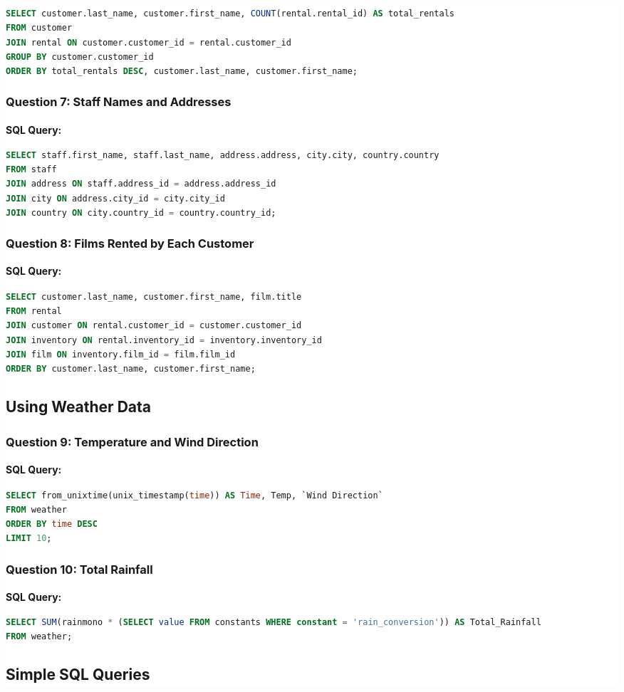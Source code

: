 ```sql
SELECT customer.last_name, customer.first_name, COUNT(rental.rental_id) AS total_rentals
FROM customer
JOIN rental ON customer.customer_id = rental.customer_id
GROUP BY customer.customer_id
ORDER BY total_rentals DESC, customer.last_name, customer.first_name;
```

### Question 7: Staff Names and Addresses
**SQL Query:**

```sql
SELECT staff.first_name, staff.last_name, address.address, city.city, country.country
FROM staff
JOIN address ON staff.address_id = address.address_id
JOIN city ON address.city_id = city.city_id
JOIN country ON city.country_id = country.country_id;
```

### Question 8: Films Rented by Each Customer
**SQL Query:**

```sql
SELECT customer.last_name, customer.first_name, film.title
FROM rental
JOIN customer ON rental.customer_id = customer.customer_id
JOIN inventory ON rental.inventory_id = inventory.inventory_id
JOIN film ON inventory.film_id = film.film_id
ORDER BY customer.last_name, customer.first_name;
```

## Using Weather Data

### Question 9: Temperature and Wind Direction
**SQL Query:**

```sql
SELECT from_unixtime(unix_timestamp(time)) AS Time, Temp, `Wind Direction`
FROM weather
ORDER BY time DESC
LIMIT 10;
```

### Question 10: Total Rainfall
**SQL Query:**

```sql
SELECT SUM(rainmono * (SELECT value FROM constants WHERE constant = 'rain_conversion')) AS Total_Rainfall
FROM weather;
```

## Simple SQL Queries
